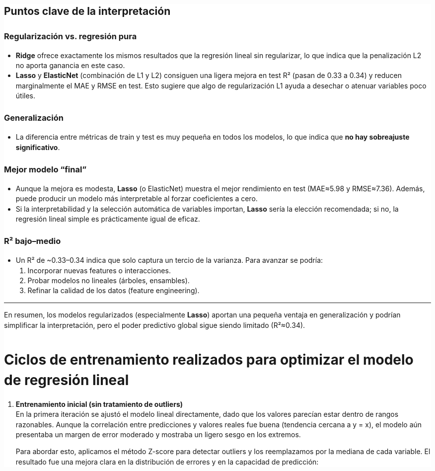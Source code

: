 ## Puntos clave de la interpretación

### Regularización vs. regresión pura
- **Ridge** ofrece exactamente los mismos resultados que la regresión lineal sin regularizar, lo que indica que la penalización L2 no aporta ganancia en este caso.  
- **Lasso** y **ElasticNet** (combinación de L1 y L2) consiguen una ligera mejora en test R² (pasan de 0.33 a 0.34) y reducen marginalmente el MAE y RMSE en test. Esto sugiere que algo de regularización L1 ayuda a desechar o atenuar variables poco útiles.

### Generalización
- La diferencia entre métricas de train y test es muy pequeña en todos los modelos, lo que indica que **no hay sobreajuste significativo**.

### Mejor modelo “final”
- Aunque la mejora es modesta, **Lasso** (o ElasticNet) muestra el mejor rendimiento en test (MAE≈5.98 y RMSE≈7.36). Además, puede producir un modelo más interpretable al forzar coeficientes a cero.  
- Si la interpretabilidad y la selección automática de variables importan, **Lasso** sería la elección recomendada; si no, la regresión lineal simple es prácticamente igual de eficaz.

### R² bajo–medio
- Un R² de ~0.33–0.34 indica que solo captura un tercio de la varianza. Para avanzar se podría:
  1. Incorporar nuevas features o interacciones.  
  2. Probar modelos no lineales (árboles, ensambles).  
  3. Refinar la calidad de los datos (feature engineering).

---

En resumen, los modelos regularizados (especialmente **Lasso**) aportan una pequeña ventaja en generalización y podrían simplificar la interpretación, pero el poder predictivo global sigue siendo limitado (R²≈0.34).


# Ciclos de entrenamiento realizados para optimizar el modelo de regresión lineal

1. **Entrenamiento inicial (sin tratamiento de outliers)**  
   En la primera iteración se ajustó el modelo lineal directamente, dado que los valores parecían estar dentro de rangos razonables. Aunque la correlación entre predicciones y valores reales fue buena (tendencia cercana a y = x), el modelo aún presentaba un margen de error moderado y mostraba un ligero sesgo en los extremos.  

   Para abordar esto, aplicamos el método Z-score para detectar outliers y los reemplazamos por la mediana de cada variable. El resultado fue una mejora clara en la distribución de errores y en la capacidad de predicción:  